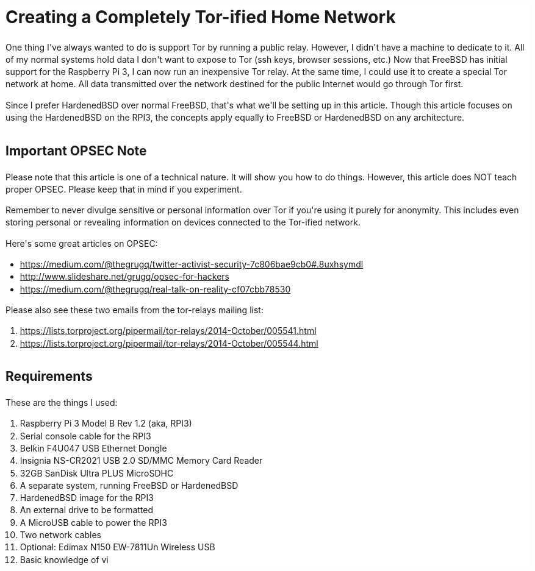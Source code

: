 # Creating a Completely Tor-ified Home Network

One thing I've always wanted to do is support Tor by running a public
relay. However, I didn't have a machine to dedicate to it. All of my
normal systems hold data I don't want to expose to Tor (ssh keys,
browser sessions, etc.) Now that FreeBSD has initial support for the
Raspberry Pi 3, I can now run an inexpensive Tor relay. At the same
time, I could use it to create a special Tor network at home. All data
transmitted over the network destined for the public Internet would go
through Tor first.

Since I prefer HardenedBSD over normal FreeBSD, that's what we'll be
setting up in this article. Though this article focuses on using the
HardenedBSD on the RPI3, the concepts apply equally to FreeBSD or
HardenedBSD on any architecture.

## Important OPSEC Note

Please note that this article is one of a technical nature. It will
show you how to do things. However, this article does NOT teach proper
OPSEC. Please keep that in mind if you experiment. 

Remember to never divulge sensitive or personal information over Tor
if you're using it purely for anonymity. This includes even storing
personal or revealing information on devices connected to the
Tor-ified network.

Here's some great articles on OPSEC:

* https://medium.com/@thegrugq/twitter-activist-security-7c806bae9cb0#.8uxhsymdl
* http://www.slideshare.net/grugq/opsec-for-hackers
* https://medium.com/@thegrugq/real-talk-on-reality-cf07cbb78530

Please also see these two emails from the tor-relays mailing list:

1. https://lists.torproject.org/pipermail/tor-relays/2014-October/005541.html
1. https://lists.torproject.org/pipermail/tor-relays/2014-October/005544.html

## Requirements

These are the things I used:

1. Raspberry Pi 3 Model B Rev 1.2 (aka, RPI3)
1. Serial console cable for the RPI3
1. Belkin F4U047 USB Ethernet Dongle
1. Insignia NS-CR2021 USB 2.0 SD/MMC Memory Card Reader
1. 32GB SanDisk Ultra PLUS MicroSDHC
1. A separate system, running FreeBSD or HardenedBSD
1. HardenedBSD image for the RPI3
1. An external drive to be formatted
1. A MicroUSB cable to power the RPI3
1. Two network cables
1. Optional: Edimax N150 EW-7811Un Wireless USB
1. Basic knowledge of vi

